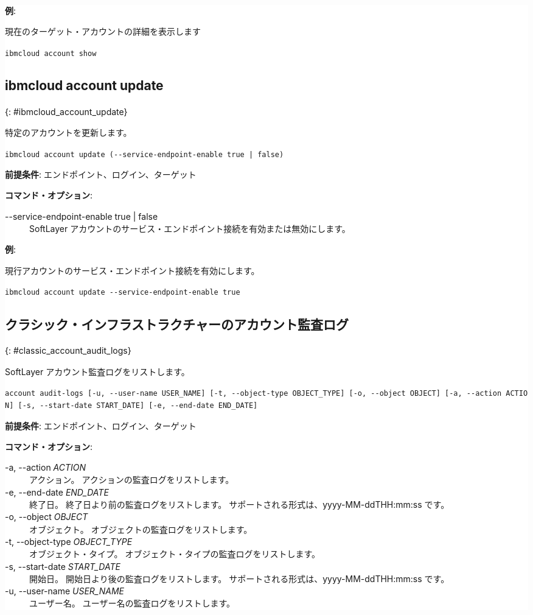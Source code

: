 <strong>例</strong>:

現在のターゲット・アカウントの詳細を表示します
```
ibmcloud account show
```

## ibmcloud account update
{: #ibmcloud_account_update}

特定のアカウントを更新します。
```
ibmcloud account update (--service-endpoint-enable true | false)
```

<strong>前提条件</strong>: エンドポイント、ログイン、ターゲット

<strong>コマンド・オプション</strong>:
<dl>
  <dt>--service-endpoint-enable true | false</dt>
  <dd>SoftLayer アカウントのサービス・エンドポイント接続を有効または無効にします。</dd>
</dl>

<strong>例</strong>:

現行アカウントのサービス・エンドポイント接続を有効にします。
```
ibmcloud account update --service-endpoint-enable true
```

## クラシック・インフラストラクチャーのアカウント監査ログ
{: #classic_account_audit_logs}

SoftLayer アカウント監査ログをリストします。
```
account audit-logs [-u, --user-name USER_NAME] [-t, --object-type OBJECT_TYPE] [-o, --object OBJECT] [-a, --action ACTION] [-s, --start-date START_DATE] [-e, --end-date END_DATE]
```

<strong>前提条件</strong>: エンドポイント、ログイン、ターゲット

<strong>コマンド・オプション</strong>:
<dl>
  <dt>-a, --action <i>ACTION</i></dt>
  <dd>アクション。 アクションの監査ログをリストします。</dd>
  <dt>-e, --end-date <i>END_DATE</i></dt>
  <dd>終了日。 終了日より前の監査ログをリストします。 サポートされる形式は、yyyy-MM-ddTHH:mm:ss です。</dd>
  <dt>-o, --object <i>OBJECT</i></dt>
  <dd>オブジェクト。 オブジェクトの監査ログをリストします。</dd>
  <dt>-t, --object-type <i>OBJECT_TYPE</i></dt>
  <dd>オブジェクト・タイプ。 オブジェクト・タイプの監査ログをリストします。</dd>
  <dt>-s, --start-date <i>START_DATE</i></dt>
  <dd>開始日。 開始日より後の監査ログをリストします。 サポートされる形式は、yyyy-MM-ddTHH:mm:ss です。</dd>
  <dt>-u, --user-name <i>USER_NAME</i></dt>
  <dd>ユーザー名。 ユーザー名の監査ログをリストします。</dd>
</dl>
